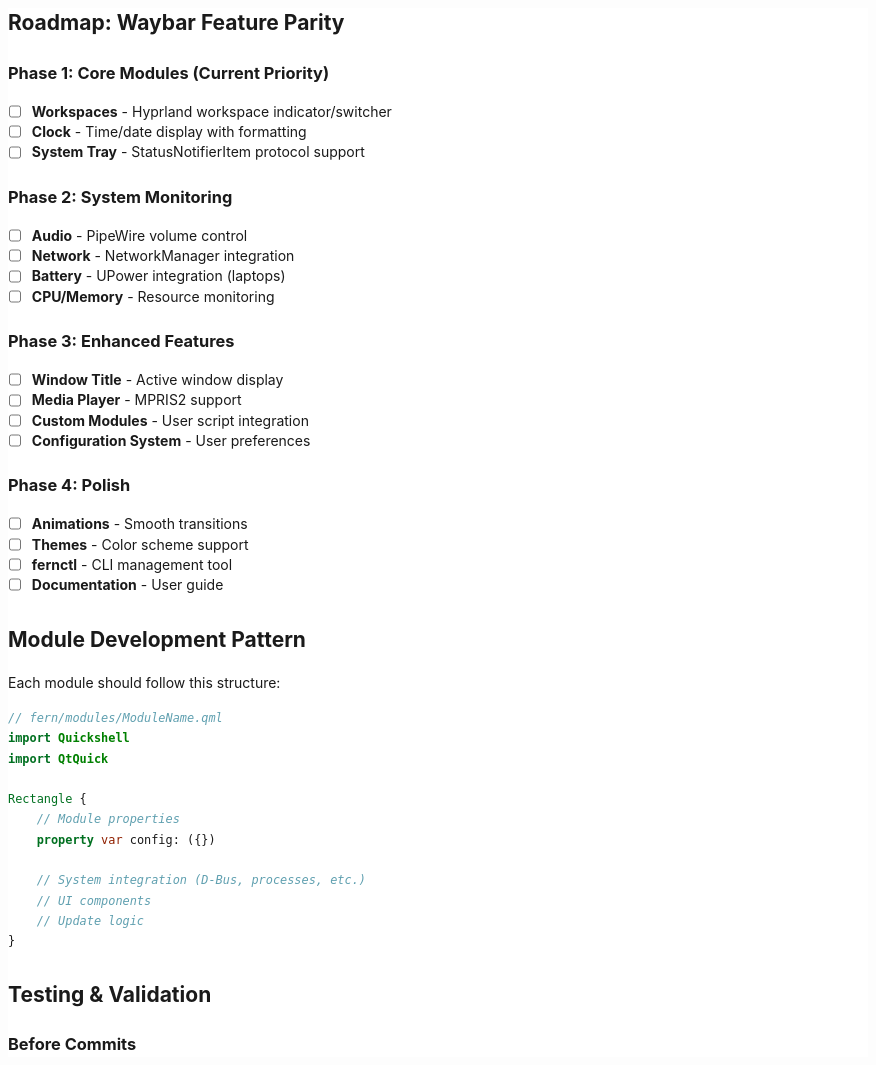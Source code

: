 ## Roadmap: Waybar Feature Parity

### Phase 1: Core Modules (Current Priority)

- [ ] **Workspaces** - Hyprland workspace indicator/switcher
- [ ] **Clock** - Time/date display with formatting
- [ ] **System Tray** - StatusNotifierItem protocol support

### Phase 2: System Monitoring

- [ ] **Audio** - PipeWire volume control
- [ ] **Network** - NetworkManager integration
- [ ] **Battery** - UPower integration (laptops)
- [ ] **CPU/Memory** - Resource monitoring

### Phase 3: Enhanced Features

- [ ] **Window Title** - Active window display
- [ ] **Media Player** - MPRIS2 support
- [ ] **Custom Modules** - User script integration
- [ ] **Configuration System** - User preferences

### Phase 4: Polish

- [ ] **Animations** - Smooth transitions
- [ ] **Themes** - Color scheme support
- [ ] **fernctl** - CLI management tool
- [ ] **Documentation** - User guide

## Module Development Pattern

Each module should follow this structure:

```qml
// fern/modules/ModuleName.qml
import Quickshell
import QtQuick

Rectangle {
    // Module properties
    property var config: ({})

    // System integration (D-Bus, processes, etc.)
    // UI components
    // Update logic
}
```

## Testing & Validation

### Before Commits
